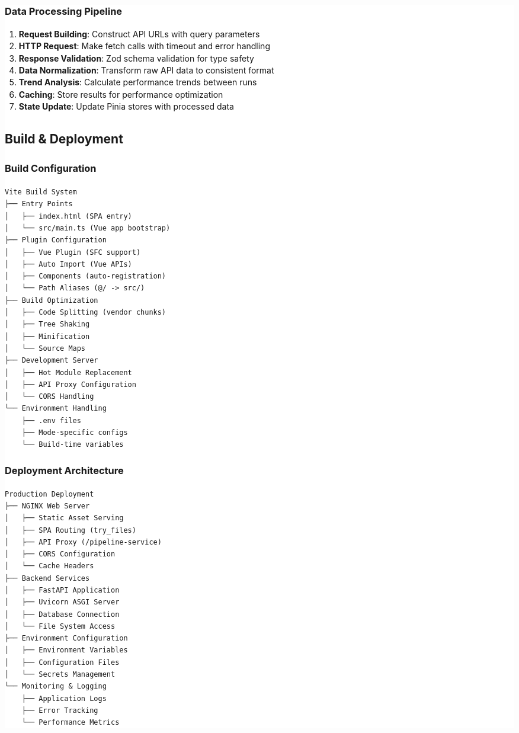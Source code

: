 ### Data Processing Pipeline

1. **Request Building**: Construct API URLs with query parameters
2. **HTTP Request**: Make fetch calls with timeout and error handling
3. **Response Validation**: Zod schema validation for type safety
4. **Data Normalization**: Transform raw API data to consistent format
5. **Trend Analysis**: Calculate performance trends between runs
6. **Caching**: Store results for performance optimization
7. **State Update**: Update Pinia stores with processed data

## Build & Deployment

### Build Configuration

```
Vite Build System
├── Entry Points
│   ├── index.html (SPA entry)
│   └── src/main.ts (Vue app bootstrap)
├── Plugin Configuration
│   ├── Vue Plugin (SFC support)
│   ├── Auto Import (Vue APIs)
│   ├── Components (auto-registration)
│   └── Path Aliases (@/ -> src/)
├── Build Optimization
│   ├── Code Splitting (vendor chunks)
│   ├── Tree Shaking
│   ├── Minification
│   └── Source Maps
├── Development Server
│   ├── Hot Module Replacement
│   ├── API Proxy Configuration
│   └── CORS Handling
└── Environment Handling
    ├── .env files
    ├── Mode-specific configs
    └── Build-time variables
```

### Deployment Architecture

```
Production Deployment
├── NGINX Web Server
│   ├── Static Asset Serving
│   ├── SPA Routing (try_files)
│   ├── API Proxy (/pipeline-service)
│   ├── CORS Configuration
│   └── Cache Headers
├── Backend Services
│   ├── FastAPI Application
│   ├── Uvicorn ASGI Server
│   ├── Database Connection
│   └── File System Access
├── Environment Configuration
│   ├── Environment Variables
│   ├── Configuration Files
│   └── Secrets Management
└── Monitoring & Logging
    ├── Application Logs
    ├── Error Tracking
    └── Performance Metrics
```

